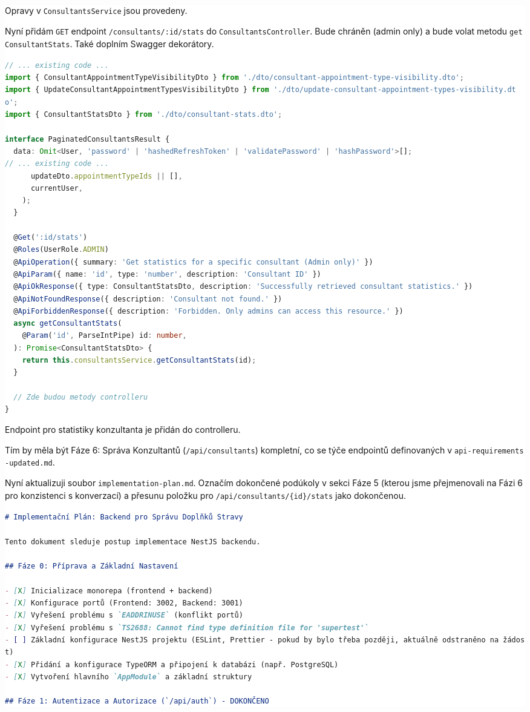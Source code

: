 Opravy v `ConsultantsService` jsou provedeny.

Nyní přidám `GET` endpoint `/consultants/:id/stats` do `ConsultantsController`. Bude chráněn (admin only) a bude volat metodu `getConsultantStats`. Také doplním Swagger dekorátory.

```typescript
// ... existing code ...
import { ConsultantAppointmentTypeVisibilityDto } from './dto/consultant-appointment-type-visibility.dto';
import { UpdateConsultantAppointmentTypesVisibilityDto } from './dto/update-consultant-appointment-types-visibility.dto';
import { ConsultantStatsDto } from './dto/consultant-stats.dto';

interface PaginatedConsultantsResult {
  data: Omit<User, 'password' | 'hashedRefreshToken' | 'validatePassword' | 'hashPassword'>[];
// ... existing code ...
      updateDto.appointmentTypeIds || [],
      currentUser,
    );
  }

  @Get(':id/stats')
  @Roles(UserRole.ADMIN)
  @ApiOperation({ summary: 'Get statistics for a specific consultant (Admin only)' })
  @ApiParam({ name: 'id', type: 'number', description: 'Consultant ID' })
  @ApiOkResponse({ type: ConsultantStatsDto, description: 'Successfully retrieved consultant statistics.' })
  @ApiNotFoundResponse({ description: 'Consultant not found.' })
  @ApiForbiddenResponse({ description: 'Forbidden. Only admins can access this resource.' })
  async getConsultantStats(
    @Param('id', ParseIntPipe) id: number,
  ): Promise<ConsultantStatsDto> {
    return this.consultantsService.getConsultantStats(id);
  }

  // Zde budou metody controlleru
}

```

Endpoint pro statistiky konzultanta je přidán do controlleru.

Tím by měla být Fáze 6: Správa Konzultantů (`/api/consultants`) kompletní, co se týče endpointů definovaných v `api-requirements-updated.md`.

Nyní aktualizuji soubor `implementation-plan.md`. Označím dokončené podúkoly v sekci Fáze 5 (kterou jsme přejmenovali na Fázi 6 pro konzistenci s konverzací) a přesunu položku pro `/api/consultants/{id}/stats` jako dokončenou.

```markdown
# Implementační Plán: Backend pro Správu Doplňků Stravy

Tento dokument sleduje postup implementace NestJS backendu.

## Fáze 0: Příprava a Základní Nastavení

- [X] Inicializace monorepa (frontend + backend)
- [X] Konfigurace portů (Frontend: 3002, Backend: 3001)
- [X] Vyřešení problému s `EADDRINUSE` (konflikt portů)
- [X] Vyřešení problému s `TS2688: Cannot find type definition file for 'supertest'`
- [ ] Základní konfigurace NestJS projektu (ESLint, Prettier - pokud by bylo třeba později, aktuálně odstraněno na žádost)
- [X] Přidání a konfigurace TypeORM a připojení k databázi (např. PostgreSQL)
- [X] Vytvoření hlavního `AppModule` a základní struktury

## Fáze 1: Autentizace a Autorizace (`/api/auth`) - DOKONČENO

```